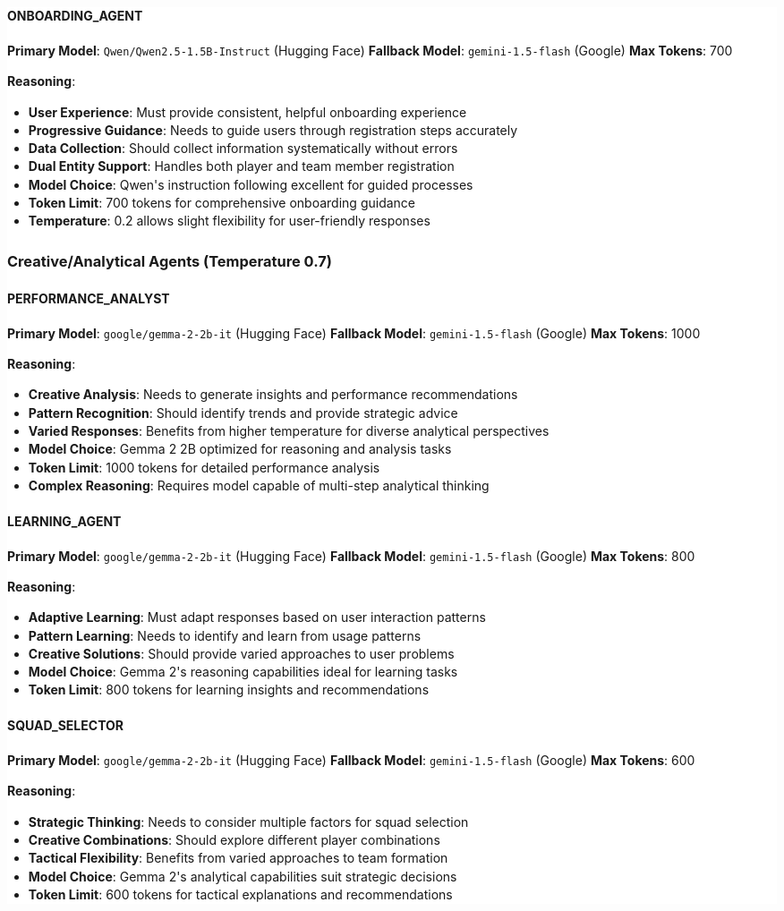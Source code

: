 #### ONBOARDING_AGENT
**Primary Model**: `Qwen/Qwen2.5-1.5B-Instruct` (Hugging Face)
**Fallback Model**: `gemini-1.5-flash` (Google)
**Max Tokens**: 700

**Reasoning**:
- **User Experience**: Must provide consistent, helpful onboarding experience
- **Progressive Guidance**: Needs to guide users through registration steps accurately
- **Data Collection**: Should collect information systematically without errors
- **Dual Entity Support**: Handles both player and team member registration
- **Model Choice**: Qwen's instruction following excellent for guided processes
- **Token Limit**: 700 tokens for comprehensive onboarding guidance
- **Temperature**: 0.2 allows slight flexibility for user-friendly responses

### Creative/Analytical Agents (Temperature 0.7)

#### PERFORMANCE_ANALYST
**Primary Model**: `google/gemma-2-2b-it` (Hugging Face)
**Fallback Model**: `gemini-1.5-flash` (Google)
**Max Tokens**: 1000

**Reasoning**:
- **Creative Analysis**: Needs to generate insights and performance recommendations
- **Pattern Recognition**: Should identify trends and provide strategic advice
- **Varied Responses**: Benefits from higher temperature for diverse analytical perspectives
- **Model Choice**: Gemma 2 2B optimized for reasoning and analysis tasks
- **Token Limit**: 1000 tokens for detailed performance analysis
- **Complex Reasoning**: Requires model capable of multi-step analytical thinking

#### LEARNING_AGENT
**Primary Model**: `google/gemma-2-2b-it` (Hugging Face)
**Fallback Model**: `gemini-1.5-flash` (Google)
**Max Tokens**: 800

**Reasoning**:
- **Adaptive Learning**: Must adapt responses based on user interaction patterns
- **Pattern Learning**: Needs to identify and learn from usage patterns
- **Creative Solutions**: Should provide varied approaches to user problems
- **Model Choice**: Gemma 2's reasoning capabilities ideal for learning tasks
- **Token Limit**: 800 tokens for learning insights and recommendations

#### SQUAD_SELECTOR
**Primary Model**: `google/gemma-2-2b-it` (Hugging Face)
**Fallback Model**: `gemini-1.5-flash` (Google)
**Max Tokens**: 600

**Reasoning**:
- **Strategic Thinking**: Needs to consider multiple factors for squad selection
- **Creative Combinations**: Should explore different player combinations
- **Tactical Flexibility**: Benefits from varied approaches to team formation
- **Model Choice**: Gemma 2's analytical capabilities suit strategic decisions
- **Token Limit**: 600 tokens for tactical explanations and recommendations
